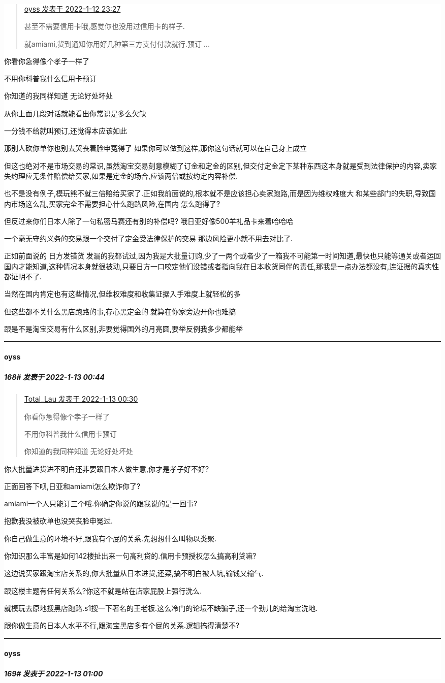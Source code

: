 <blockquote><a href="httphttps://bbs.saraba1st.com/2b/forum.php?mod=redirect&amp;goto=findpost&amp;pid=54267286&amp;ptid=2044883" target="_blank">oyss 发表于 2022-1-12 23:27</a>

甚至不需要信用卡哦,感觉你也没用过信用卡的样子.

就amiami,货到通知你用好几种第三方支付付款就行.预订 ...</blockquote>
你看你急得像个孝子一样了

不用你科普我什么信用卡预订 

你知道的我同样知道 无论好处坏处

从你上面几段对话就能看出你常识是多么欠缺

一分钱不给就叫预订,还觉得本应该如此

那别人砍你单你也别去哭丧着脸申冤得了 如果你可以做到这样,那你这句话就可以在自己身上成立

但这也绝对不是市场交易的常识,虽然淘宝交易刻意模糊了订金和定金的区别,但交付定金定下某种东西这本身就是受到法律保护的内容,卖家失约理应无条件赔偿给买家,如果是定金的场合,应该两倍或按约定内容补偿.

也不是没有例子,模玩熊不就三倍赔给买家了.正如我前面说的,根本就不是应该担心卖家跑路,而是因为维权难度大 和某些部门的失职,导致国内市场这么乱,买家完全不需要担心什么跑路风险,在国内 怎么跑得了?

但反过来你们日本人除了一句私密马赛还有别的补偿吗? 哦日亚好像500羊礼品卡来着哈哈哈

一个毫无守约义务的交易跟一个交付了定金受法律保护的交易 那边风险更小就不用去对比了.

正如前面说的 日方发错货 发漏的我都试过,因为我是大批量订购,少了一两个或者少了一箱我不可能第一时间知道,最快也只能等通关或者运回国内才能知道,这种情况本身就很被动,只要日方一口咬定他们没错或者指向我在日本收货同伴的责任,那我是一点办法都没有,连证据的真实性都证明不了.

当然在国内肯定也有这些情况,但维权难度和收集证据入手难度上就轻松的多

但这些都不关什么黑店跑路的事,存心黑定金的 就算在你家旁边开你也难搞

跟是不是淘宝交易有什么区别,非要觉得国外的月亮圆,要举反例我多少都能举

*****

####  oyss  
##### 168#       发表于 2022-1-13 00:44

<blockquote><a href="httphttps://bbs.saraba1st.com/2b/forum.php?mod=redirect&amp;goto=findpost&amp;pid=54267986&amp;ptid=2044883" target="_blank">Total_Lau 发表于 2022-1-13 00:30</a>

你看你急得像个孝子一样了

不用你科普我什么信用卡预订 

你知道的我同样知道 无论好处坏处</blockquote>
你大批量进货进不明白还非要跟日本人做生意,你才是孝子好不好?

正面回答下呗,日亚和amiami怎么欺诈你了?

amiami一个人只能订三个哦.你确定你说的跟我说的是一回事?

抱歉我没被砍单也没哭丧脸申冤过.

你自己做生意的环境不好,跟我有个屁的关系.先想想什么叫物以类聚.

你知识那么丰富是如何142楼扯出来一句高利贷的.信用卡预授权怎么搞高利贷嘛?

这边说买家跟淘宝店关系的,你大批量从日本进货,还菜,搞不明白被人坑,输钱又输气.

跟这楼主题有任何关系么?你这不就是站在店家屁股上强行洗么.

就模玩去原地搜黑店跑路.s1搜一下著名的王老板.这么冷门的论坛不缺骗子,还一个劲儿的给淘宝洗地.

跟你做生意的日本人水平不行,跟淘宝黑店多有个屁的关系.逻辑搞得清楚不?



*****

####  oyss  
##### 169#       发表于 2022-1-13 01:00

